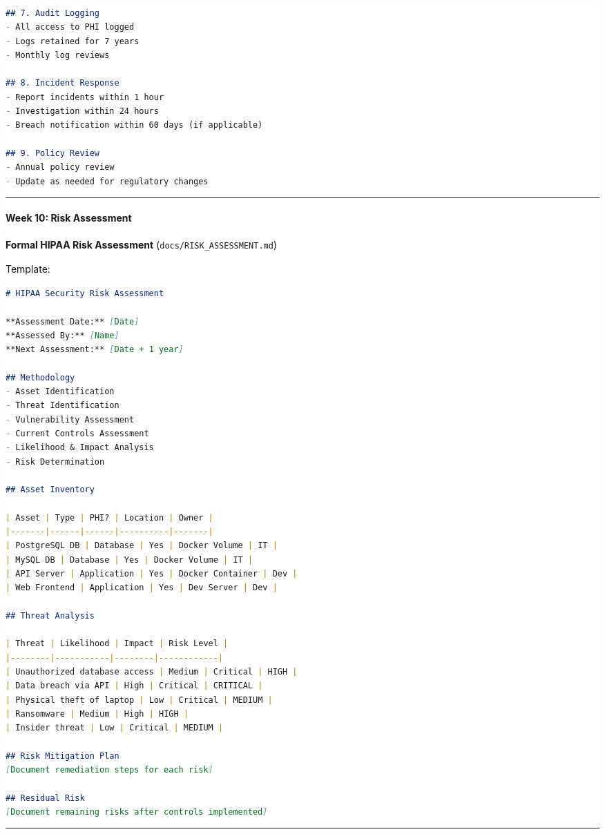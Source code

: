 ```markdown
## 7. Audit Logging
- All access to PHI logged
- Logs retained for 7 years
- Monthly log reviews

## 8. Incident Response
- Report incidents within 1 hour
- Investigation within 24 hours
- Breach notification within 60 days (if applicable)

## 9. Policy Review
- Annual policy review
- Update as needed for regulatory changes
```

---

#### Week 10: Risk Assessment

**Formal HIPAA Risk Assessment** (`docs/RISK_ASSESSMENT.md`)

Template:
```markdown
# HIPAA Security Risk Assessment

**Assessment Date:** [Date]
**Assessed By:** [Name]
**Next Assessment:** [Date + 1 year]

## Methodology
- Asset Identification
- Threat Identification
- Vulnerability Assessment
- Current Controls Assessment
- Likelihood & Impact Analysis
- Risk Determination

## Asset Inventory

| Asset | Type | PHI? | Location | Owner |
|-------|------|------|----------|-------|
| PostgreSQL DB | Database | Yes | Docker Volume | IT |
| MySQL DB | Database | Yes | Docker Volume | IT |
| API Server | Application | Yes | Docker Container | Dev |
| Web Frontend | Application | Yes | Dev Server | Dev |

## Threat Analysis

| Threat | Likelihood | Impact | Risk Level |
|--------|-----------|--------|------------|
| Unauthorized database access | Medium | Critical | HIGH |
| Data breach via API | High | Critical | CRITICAL |
| Physical theft of laptop | Low | Critical | MEDIUM |
| Ransomware | Medium | High | HIGH |
| Insider threat | Low | Critical | MEDIUM |

## Risk Mitigation Plan
[Document remediation steps for each risk]

## Residual Risk
[Document remaining risks after controls implemented]
```

---